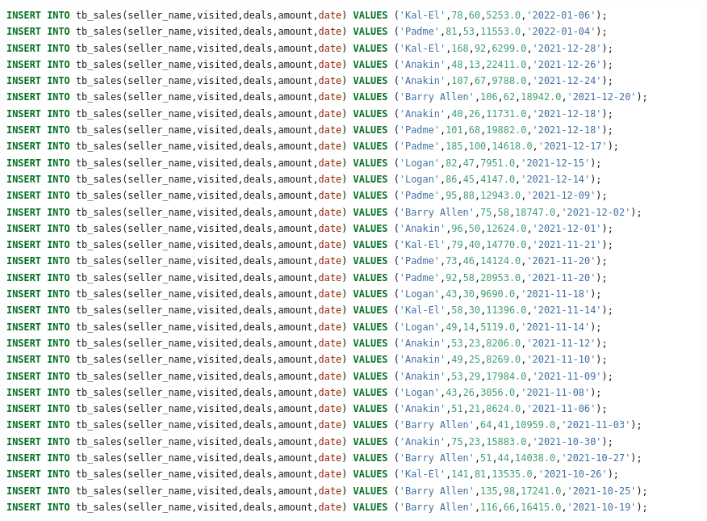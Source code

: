 ```sql
INSERT INTO tb_sales(seller_name,visited,deals,amount,date) VALUES ('Kal-El',78,60,5253.0,'2022-01-06');
INSERT INTO tb_sales(seller_name,visited,deals,amount,date) VALUES ('Padme',81,53,11553.0,'2022-01-04');
INSERT INTO tb_sales(seller_name,visited,deals,amount,date) VALUES ('Kal-El',168,92,6299.0,'2021-12-28');
INSERT INTO tb_sales(seller_name,visited,deals,amount,date) VALUES ('Anakin',48,13,22411.0,'2021-12-26');
INSERT INTO tb_sales(seller_name,visited,deals,amount,date) VALUES ('Anakin',107,67,9788.0,'2021-12-24');
INSERT INTO tb_sales(seller_name,visited,deals,amount,date) VALUES ('Barry Allen',106,62,18942.0,'2021-12-20');
INSERT INTO tb_sales(seller_name,visited,deals,amount,date) VALUES ('Anakin',40,26,11731.0,'2021-12-18');
INSERT INTO tb_sales(seller_name,visited,deals,amount,date) VALUES ('Padme',101,68,19882.0,'2021-12-18');
INSERT INTO tb_sales(seller_name,visited,deals,amount,date) VALUES ('Padme',185,100,14618.0,'2021-12-17');
INSERT INTO tb_sales(seller_name,visited,deals,amount,date) VALUES ('Logan',82,47,7951.0,'2021-12-15');
INSERT INTO tb_sales(seller_name,visited,deals,amount,date) VALUES ('Logan',86,45,4147.0,'2021-12-14');
INSERT INTO tb_sales(seller_name,visited,deals,amount,date) VALUES ('Padme',95,88,12943.0,'2021-12-09');
INSERT INTO tb_sales(seller_name,visited,deals,amount,date) VALUES ('Barry Allen',75,58,18747.0,'2021-12-02');
INSERT INTO tb_sales(seller_name,visited,deals,amount,date) VALUES ('Anakin',96,50,12624.0,'2021-12-01');
INSERT INTO tb_sales(seller_name,visited,deals,amount,date) VALUES ('Kal-El',79,40,14770.0,'2021-11-21');
INSERT INTO tb_sales(seller_name,visited,deals,amount,date) VALUES ('Padme',73,46,14124.0,'2021-11-20');
INSERT INTO tb_sales(seller_name,visited,deals,amount,date) VALUES ('Padme',92,58,20953.0,'2021-11-20');
INSERT INTO tb_sales(seller_name,visited,deals,amount,date) VALUES ('Logan',43,30,9690.0,'2021-11-18');
INSERT INTO tb_sales(seller_name,visited,deals,amount,date) VALUES ('Kal-El',58,30,11396.0,'2021-11-14');
INSERT INTO tb_sales(seller_name,visited,deals,amount,date) VALUES ('Logan',49,14,5119.0,'2021-11-14');
INSERT INTO tb_sales(seller_name,visited,deals,amount,date) VALUES ('Anakin',53,23,8206.0,'2021-11-12');
INSERT INTO tb_sales(seller_name,visited,deals,amount,date) VALUES ('Anakin',49,25,8269.0,'2021-11-10');
INSERT INTO tb_sales(seller_name,visited,deals,amount,date) VALUES ('Anakin',53,29,17984.0,'2021-11-09');
INSERT INTO tb_sales(seller_name,visited,deals,amount,date) VALUES ('Logan',43,26,3056.0,'2021-11-08');
INSERT INTO tb_sales(seller_name,visited,deals,amount,date) VALUES ('Anakin',51,21,8624.0,'2021-11-06');
INSERT INTO tb_sales(seller_name,visited,deals,amount,date) VALUES ('Barry Allen',64,41,10959.0,'2021-11-03');
INSERT INTO tb_sales(seller_name,visited,deals,amount,date) VALUES ('Anakin',75,23,15883.0,'2021-10-30');
INSERT INTO tb_sales(seller_name,visited,deals,amount,date) VALUES ('Barry Allen',51,44,14038.0,'2021-10-27');
INSERT INTO tb_sales(seller_name,visited,deals,amount,date) VALUES ('Kal-El',141,81,13535.0,'2021-10-26');
INSERT INTO tb_sales(seller_name,visited,deals,amount,date) VALUES ('Barry Allen',135,98,17241.0,'2021-10-25');
INSERT INTO tb_sales(seller_name,visited,deals,amount,date) VALUES ('Barry Allen',116,66,16415.0,'2021-10-19');
```